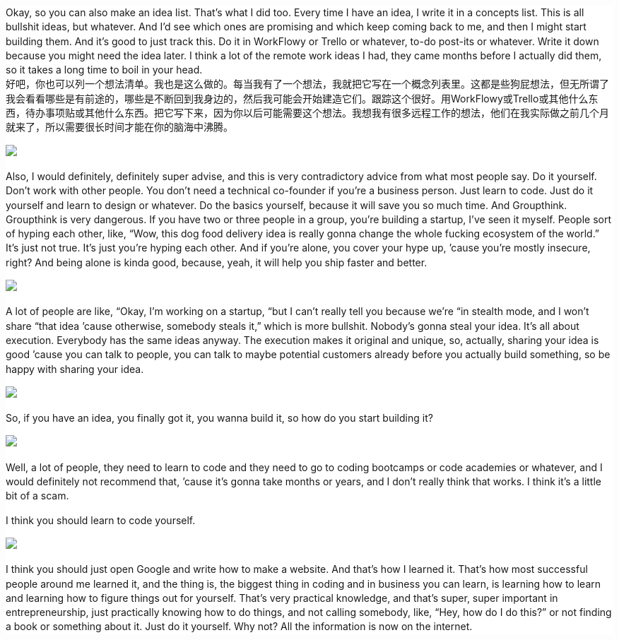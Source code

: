 Okay, so you can also make an idea list. That’s what I did too. Every time I have an idea, I write it in a concepts list. This is all bullshit ideas, but whatever. And I’d see which ones are promising and which keep coming back to me, and then I might start building them. And it’s good to just track this. Do it in WorkFlowy or Trello or whatever, to-do post-its or whatever. Write it down because you might need the idea later. I think a lot of the remote work ideas I had, they came months before I actually did them, so it takes a long time to boil in your head.  
好吧，你也可以列一个想法清单。我也是这么做的。每当我有了一个想法，我就把它写在一个概念列表里。这都是些狗屁想法，但无所谓了我会看看哪些是有前途的，哪些是不断回到我身边的，然后我可能会开始建造它们。跟踪这个很好。用WorkFlowy或Trello或其他什么东西，待办事项贴或其他什么东西。把它写下来，因为你以后可能需要这个想法。我想我有很多远程工作的想法，他们在我实际做之前几个月就来了，所以需要很长时间才能在你的脑海中沸腾。

![](https://levels.io/content/images/2018/01/merged-pres_0053_Layer-31.jpg)

Also, I would definitely, definitely super advise, and this is very contradictory advice from what most people say. Do it yourself. Don’t work with other people. You don’t need a technical co-founder if you’re a business person. Just learn to code. Just do it yourself and learn to design or whatever. Do the basics yourself, because it will save you so much time. And Groupthink. Groupthink is very dangerous. If you have two or three people in a group, you’re building a startup, I’ve seen it myself. People sort of hyping each other, like, “Wow, this dog food delivery idea is really gonna change the whole fucking ecosystem of the world.” It’s just not true. It’s just you’re hyping each other. And if you’re alone, you cover your hype up, ’cause you’re mostly insecure, right? And being alone is kinda good, because, yeah, it will help you ship faster and better. 

![](https://levels.io/content/images/2018/01/merged-pres_0052_Layer-32.jpg)

A lot of people are like, “Okay, I’m working on a startup, “but I can’t really tell you because we’re “in stealth mode, and I won’t share “that idea ’cause otherwise, somebody steals it,” which is more bullshit. Nobody’s gonna steal your idea. It’s all about execution. Everybody has the same ideas anyway. The execution makes it original and unique, so, actually, sharing your idea is good ’cause you can talk to people, you can talk to maybe potential customers already before you actually build something, so be happy with sharing your idea.

![](https://levels.io/content/images/2018/01/merged-pres_0050_BUILD.jpg)

So, if you have an idea, you finally got it, you wanna build it, so how do you start building it?

![](https://levels.io/content/images/2018/01/merged-pres_0049_Layer-29.jpg)

Well, a lot of people, they need to learn to code and they need to go to coding bootcamps or code academies or whatever, and I would definitely not recommend that, ’cause it’s gonna take months or years, and I don’t really think that works. I think it’s a little bit of a scam.

I think you should learn to code yourself.

![](https://levels.io/content/images/2018/01/merged-pres_0048_Layer-28.jpg)

I think you should just open Google and write how to make a website. And that’s how I learned it. That’s how most successful people around me learned it, and the thing is, the biggest thing in coding and in business you can learn, is learning how to learn and learning how to figure things out for yourself. That’s very practical knowledge, and that’s super, super important in entrepreneurship, just practically knowing how to do things, and not calling somebody, like, “Hey, how do I do this?” or not finding a book or something about it. Just do it yourself. Why not? All the information is now on the internet.
